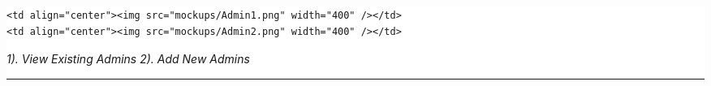     <td align="center"><img src="mockups/Admin1.png" width="400" /></td>
    <td align="center"><img src="mockups/Admin2.png" width="400" /></td>
  </tr>
  <tr>
    <td align="center"><em>1). View Existing Admins</em></td>
    <td align="center"><em>2). Add New Admins</em></td>
  </tr>
</table>

---